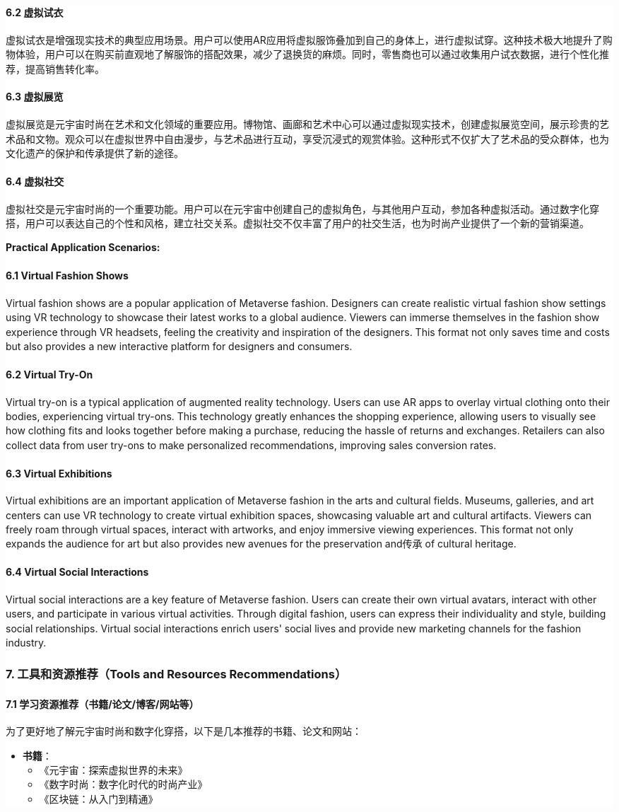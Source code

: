 #### 6.2 虚拟试衣

虚拟试衣是增强现实技术的典型应用场景。用户可以使用AR应用将虚拟服饰叠加到自己的身体上，进行虚拟试穿。这种技术极大地提升了购物体验，用户可以在购买前直观地了解服饰的搭配效果，减少了退换货的麻烦。同时，零售商也可以通过收集用户试衣数据，进行个性化推荐，提高销售转化率。

#### 6.3 虚拟展览

虚拟展览是元宇宙时尚在艺术和文化领域的重要应用。博物馆、画廊和艺术中心可以通过虚拟现实技术，创建虚拟展览空间，展示珍贵的艺术品和文物。观众可以在虚拟世界中自由漫步，与艺术品进行互动，享受沉浸式的观赏体验。这种形式不仅扩大了艺术品的受众群体，也为文化遗产的保护和传承提供了新的途径。

#### 6.4 虚拟社交

虚拟社交是元宇宙时尚的一个重要功能。用户可以在元宇宙中创建自己的虚拟角色，与其他用户互动，参加各种虚拟活动。通过数字化穿搭，用户可以表达自己的个性和风格，建立社交关系。虚拟社交不仅丰富了用户的社交生活，也为时尚产业提供了一个新的营销渠道。

**Practical Application Scenarios:**
#### 6.1 Virtual Fashion Shows
Virtual fashion shows are a popular application of Metaverse fashion. Designers can create realistic virtual fashion show settings using VR technology to showcase their latest works to a global audience. Viewers can immerse themselves in the fashion show experience through VR headsets, feeling the creativity and inspiration of the designers. This format not only saves time and costs but also provides a new interactive platform for designers and consumers.

#### 6.2 Virtual Try-On
Virtual try-on is a typical application of augmented reality technology. Users can use AR apps to overlay virtual clothing onto their bodies, experiencing virtual try-ons. This technology greatly enhances the shopping experience, allowing users to visually see how clothing fits and looks together before making a purchase, reducing the hassle of returns and exchanges. Retailers can also collect data from user try-ons to make personalized recommendations, improving sales conversion rates.

#### 6.3 Virtual Exhibitions
Virtual exhibitions are an important application of Metaverse fashion in the arts and cultural fields. Museums, galleries, and art centers can use VR technology to create virtual exhibition spaces, showcasing valuable art and cultural artifacts. Viewers can freely roam through virtual spaces, interact with artworks, and enjoy immersive viewing experiences. This format not only expands the audience for art but also provides new avenues for the preservation and传承 of cultural heritage.

#### 6.4 Virtual Social Interactions
Virtual social interactions are a key feature of Metaverse fashion. Users can create their own virtual avatars, interact with other users, and participate in various virtual activities. Through digital fashion, users can express their individuality and style, building social relationships. Virtual social interactions enrich users' social lives and provide new marketing channels for the fashion industry.

### 7. 工具和资源推荐（Tools and Resources Recommendations）

#### 7.1 学习资源推荐（书籍/论文/博客/网站等）

为了更好地了解元宇宙时尚和数字化穿搭，以下是几本推荐的书籍、论文和网站：

- **书籍**：
  - 《元宇宙：探索虚拟世界的未来》
  - 《数字时尚：数字化时代的时尚产业》
  - 《区块链：从入门到精通》
